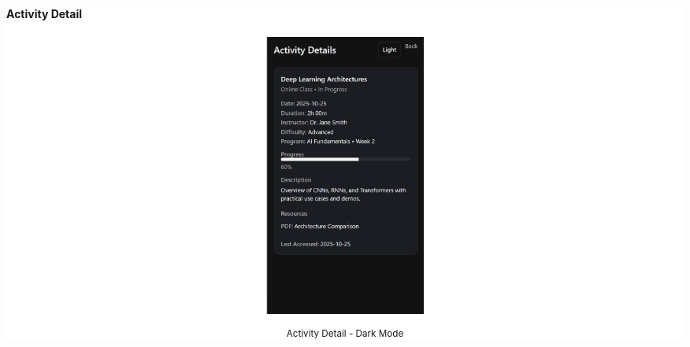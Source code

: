 #### Activity Detail
<img src="docs/screenshots/mobileDarkDescription.png" alt="Mobile Dark Description" width="200" style="max-width: 100%; display: block; margin: 0 auto;">
<p align="center"><small>Activity Detail - Dark Mode</small></p>
